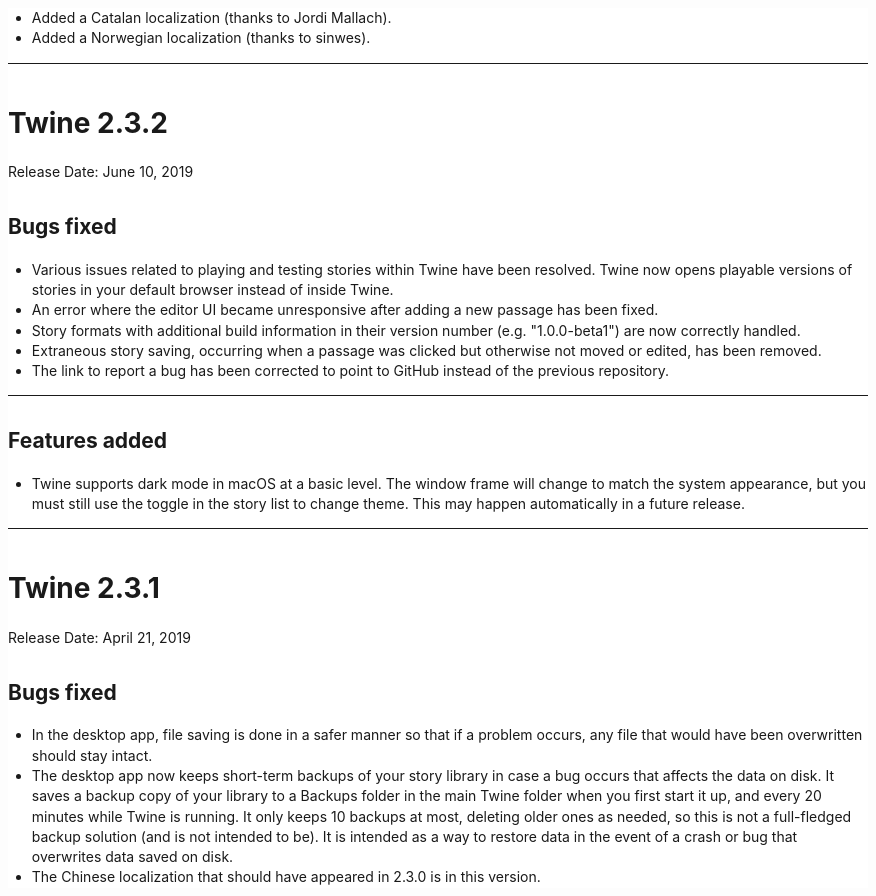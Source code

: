 - Added a Catalan localization (thanks to Jordi Mallach).
- Added a Norwegian localization (thanks to sinwes).

---

# Twine 2.3.2

Release Date: June 10, 2019

## Bugs fixed

- Various issues related to playing and testing stories within Twine have been
  resolved. Twine now opens playable versions of stories in your default browser
  instead of inside Twine.
- An error where the editor UI became unresponsive after adding a new passage
  has been fixed.
- Story formats with additional build information in their version number (e.g.
  "1.0.0-beta1") are now correctly handled.
- Extraneous story saving, occurring when a passage was clicked but otherwise
  not moved or edited, has been removed.
- The link to report a bug has been corrected to point to GitHub instead of the
  previous repository.

---

## Features added

- Twine supports dark mode in macOS at a basic level. The window frame will
  change to match the system appearance, but you must still use the toggle in
  the story list to change theme. This may happen automatically in a future
  release.

---

# Twine 2.3.1

Release Date: April 21, 2019

## Bugs fixed

- In the desktop app, file saving is done in a safer manner so that if a problem
  occurs, any file that would have been overwritten should stay intact.
- The desktop app now keeps short-term backups of your story library in case a
  bug occurs that affects the data on disk. It saves a backup copy of your
  library to a Backups folder in the main Twine folder when you first start it
  up, and every 20 minutes while Twine is running. It only keeps 10 backups at
  most, deleting older ones as needed, so this is not a full-fledged backup
  solution (and is not intended to be). It is intended as a way to restore data
  in the event of a crash or bug that overwrites data saved on disk.
- The Chinese localization that should have appeared in 2.3.0 is in this
  version.
